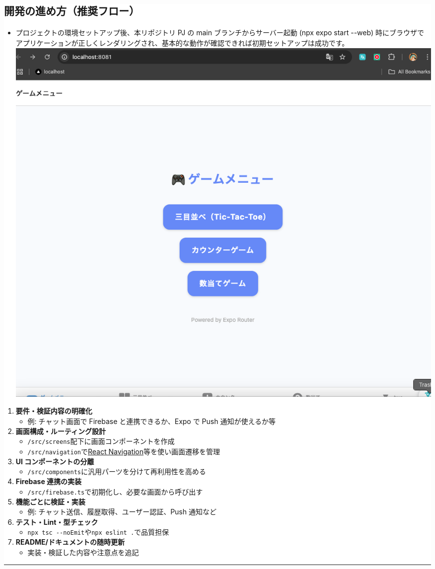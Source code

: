 
## 開発の進め方（推奨フロー）

-   プロジェクトの環境セットアップ後、本リポジトリ PJ の main ブランチからサーバー起動 (npx expo start --web) 時にブラウザでアプリケーションが正しくレンダリングされ、基本的な動作が確認できれば初期セットアップは成功です。
    ![`browser setup screen`](/assets/images/browser_first_screen.png)

1. **要件・検証内容の明確化**
    - 例: チャット画面で Firebase と連携できるか、Expo で Push 通知が使えるか等
2. **画面構成・ルーティング設計**
    - `/src/screens`配下に画面コンポーネントを作成
    - `/src/navigation`で[React Navigation](https://reactnavigation.org/)等を使い画面遷移を管理
3. **UI コンポーネントの分離**
    - `/src/components`に汎用パーツを分けて再利用性を高める
4. **Firebase 連携の実装**
    - `/src/firebase.ts`で初期化し、必要な画面から呼び出す
5. **機能ごとに検証・実装**
    - 例: チャット送信、履歴取得、ユーザー認証、Push 通知など
6. **テスト・Lint・型チェック**
    - `npx tsc --noEmit`や`npx eslint .`で品質担保
7. **README/ドキュメントの随時更新**
    - 実装・検証した内容や注意点を追記

---